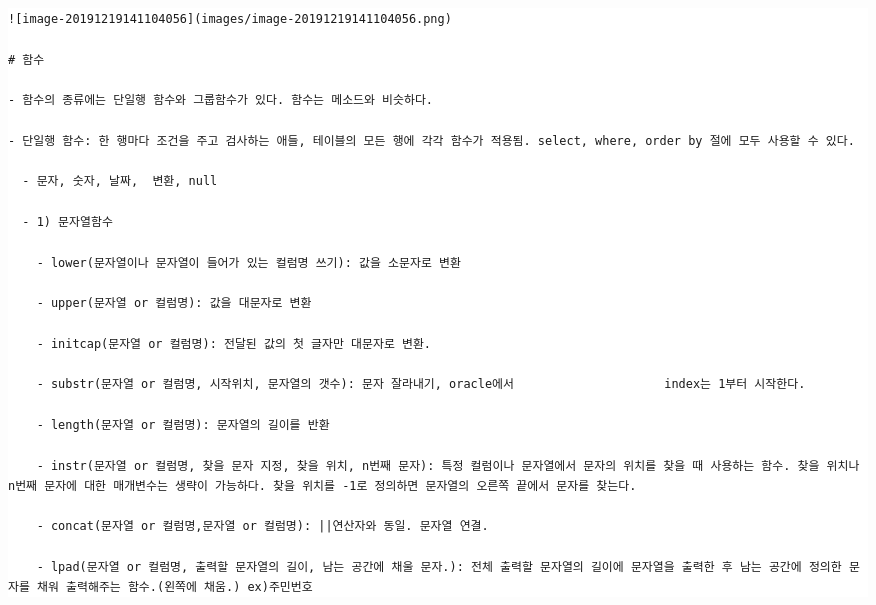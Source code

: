     ![image-20191219141104056](images/image-20191219141104056.png)
    
    # 함수
    
    - 함수의 종류에는 단일행 함수와 그룹함수가 있다. 함수는 메소드와 비슷하다.
    
    - 단일행 함수: 한 행마다 조건을 주고 검사하는 애들, 테이블의 모든 행에 각각 함수가 적용됨. select, where, order by 절에 모두 사용할 수 있다.
    
      - 문자, 숫자, 날짜,  변환, null
    
      - 1) 문자열함수
    
        - lower(문자열이나 문자열이 들어가 있는 컬럼명 쓰기): 값을 소문자로 변환
    
        - upper(문자열 or 컬럼명): 값을 대문자로 변환
    
        - initcap(문자열 or 컬럼명): 전달된 값의 첫 글자만 대문자로 변환.
    
        - substr(문자열 or 컬럼명, 시작위치, 문자열의 갯수): 문자 잘라내기, oracle에서                     index는 1부터 시작한다. 
    
        - length(문자열 or 컬럼명): 문자열의 길이를 반환
    
        - instr(문자열 or 컬럼명, 찾을 문자 지정, 찾을 위치, n번째 문자): 특정 컬럼이나 문자열에서 문자의 위치를 찾을 때 사용하는 함수. 찾을 위치나 n번째 문자에 대한 매개변수는 생략이 가능하다. 찾을 위치를 -1로 정의하면 문자열의 오른쪽 끝에서 문자를 찾는다.
    
        - concat(문자열 or 컬럼명,문자열 or 컬럼명): ||연산자와 동일. 문자열 연결.
    
        - lpad(문자열 or 컬럼명, 출력할 문자열의 길이, 남는 공간에 채울 문자.): 전체 출력할 문자열의 길이에 문자열을 출력한 후 남는 공간에 정의한 문자를 채워 출력해주는 함수.(왼쪽에 채움.) ex)주민번호
    